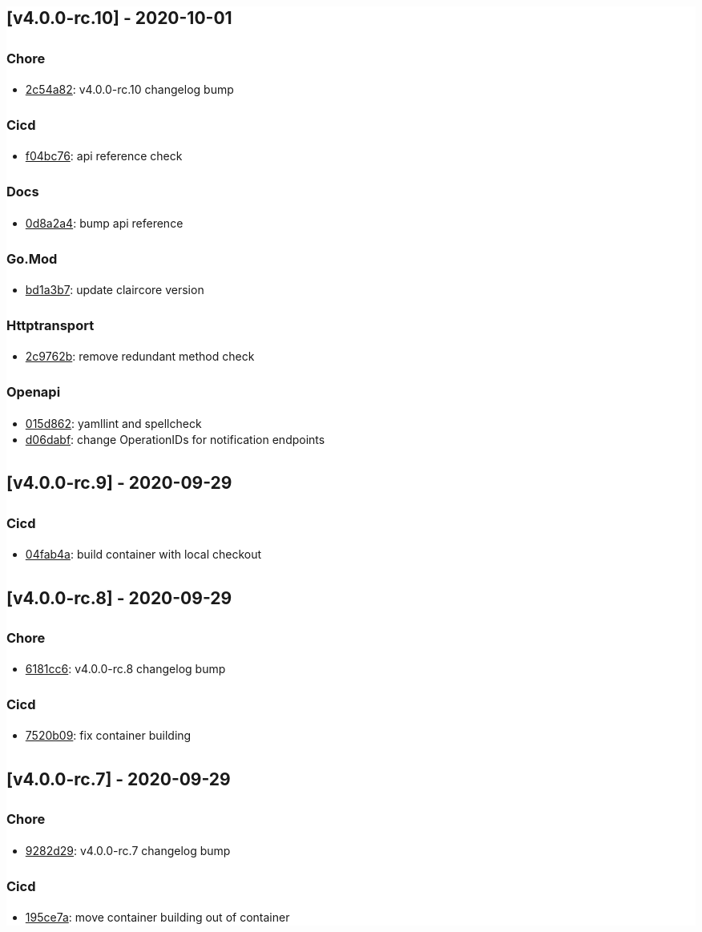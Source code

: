 
<a name="v4.0.0-rc.10"></a>
## [v4.0.0-rc.10] - 2020-10-01
### Chore
- [2c54a82](https://github.com/quay/clair/commit/2c54a82467af83db44b9dcccdfb73a320699426b): v4.0.0-rc.10 changelog bump
### Cicd
- [f04bc76](https://github.com/quay/clair/commit/f04bc76c666b3d1c5098dcc14b928a165066549a): api reference check
### Docs
- [0d8a2a4](https://github.com/quay/clair/commit/0d8a2a4aae8358597e3b67cbf4deb8be79e76dec): bump api reference
### Go.Mod
- [bd1a3b7](https://github.com/quay/clair/commit/bd1a3b772c2dbd6ae87a94c5608f1cdc2bf0044a): update claircore version
### Httptransport
- [2c9762b](https://github.com/quay/clair/commit/2c9762b0351449b5b09249da513178b3d2757985): remove redundant method check
### Openapi
- [015d862](https://github.com/quay/clair/commit/015d862dce63068951d145c5512ec95977262a03): yamllint and spellcheck
- [d06dabf](https://github.com/quay/clair/commit/d06dabfe57fbb90ba376e8f1fa81d18db90ed070): change OperationIDs for notification endpoints

<a name="v4.0.0-rc.9"></a>
## [v4.0.0-rc.9] - 2020-09-29
### Cicd
- [04fab4a](https://github.com/quay/clair/commit/04fab4a7ef9344ee5e3578c60873a5e56bff64b7): build container with local checkout

<a name="v4.0.0-rc.8"></a>
## [v4.0.0-rc.8] - 2020-09-29
### Chore
- [6181cc6](https://github.com/quay/clair/commit/6181cc6c7a47203482f420ccd257318a0d478978): v4.0.0-rc.8 changelog bump
### Cicd
- [7520b09](https://github.com/quay/clair/commit/7520b0912967a0811660ead8e35f80d85899c000): fix container building

<a name="v4.0.0-rc.7"></a>
## [v4.0.0-rc.7] - 2020-09-29
### Chore
- [9282d29](https://github.com/quay/clair/commit/9282d299fda9f1dee321d0f9b883651e18bf4bf8): v4.0.0-rc.7 changelog bump
### Cicd
- [195ce7a](https://github.com/quay/clair/commit/195ce7a59a5db9d7e1f854e25242434e82635fa7): move container building out of container
